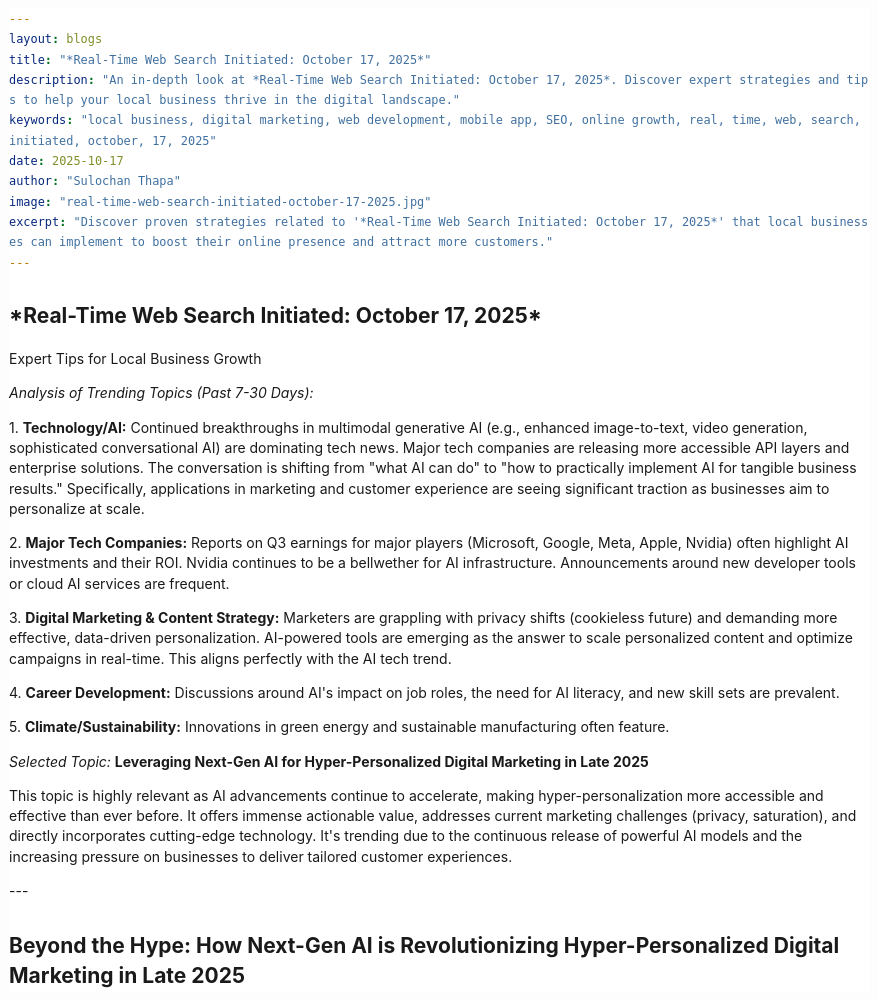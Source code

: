```yaml
---
layout: blogs
title: "*Real-Time Web Search Initiated: October 17, 2025*"
description: "An in-depth look at *Real-Time Web Search Initiated: October 17, 2025*. Discover expert strategies and tips to help your local business thrive in the digital landscape."
keywords: "local business, digital marketing, web development, mobile app, SEO, online growth, real, time, web, search, initiated, october, 17, 2025"
date: 2025-10-17
author: "Sulochan Thapa"
image: "real-time-web-search-initiated-october-17-2025.jpg"
excerpt: "Discover proven strategies related to '*Real-Time Web Search Initiated: October 17, 2025*' that local businesses can implement to boost their online presence and attract more customers."
---
```

<section class="relative py-16 bg-gray-100 dark:bg-gray-900 overflow-hidden">
    <div class="absolute inset-0 bg-cover bg-center bg-fixed opacity-20"
        style="background-image: url('{{ site.baseurl }}/assets/images/real-time-web-search-initiated-october-17-2025-bg.jpg');">
    </div>
    <div class="relative container mx-auto px-6 text-center animate-fadeIn">
        <h1 class="text-4xl font-bold text-gray-900 dark:text-white">*Real-Time Web Search Initiated: October 17, 2025*</h1>
        <p class="mt-4 text-lg text-gray-700 dark:text-gray-300">
            Expert Tips for Local Business Growth
        </p>
    </div>
</section>

<section class="py-16 bg-white dark:bg-gray-900">
    <div class="container mx-auto px-6">
        <div class="max-w-4xl mx-auto">
            <p class="mt-4 text-gray-700 dark:text-gray-300"><em>Analysis of Trending Topics (Past 7-30 Days):</em></p>
<p class="mt-4 text-gray-700 dark:text-gray-300">1.  <strong>Technology/AI:</strong> Continued breakthroughs in multimodal generative AI (e.g., enhanced image-to-text, video generation, sophisticated conversational AI) are dominating tech news. Major tech companies are releasing more accessible API layers and enterprise solutions. The conversation is shifting from "what AI can do" to "how to practically implement AI for tangible business results." Specifically, applications in marketing and customer experience are seeing significant traction as businesses aim to personalize at scale.</p>
<p class="mt-4 text-gray-700 dark:text-gray-300">2.  <strong>Major Tech Companies:</strong> Reports on Q3 earnings for major players (Microsoft, Google, Meta, Apple, Nvidia) often highlight AI investments and their ROI. Nvidia continues to be a bellwether for AI infrastructure. Announcements around new developer tools or cloud AI services are frequent.</p>
<p class="mt-4 text-gray-700 dark:text-gray-300">3.  <strong>Digital Marketing & Content Strategy:</strong> Marketers are grappling with privacy shifts (cookieless future) and demanding more effective, data-driven personalization. AI-powered tools are emerging as the answer to scale personalized content and optimize campaigns in real-time. This aligns perfectly with the AI tech trend.</p>
<p class="mt-4 text-gray-700 dark:text-gray-300">4.  <strong>Career Development:</strong> Discussions around AI's impact on job roles, the need for AI literacy, and new skill sets are prevalent.</p>
<p class="mt-4 text-gray-700 dark:text-gray-300">5.  <strong>Climate/Sustainability:</strong> Innovations in green energy and sustainable manufacturing often feature.</p>
<p class="mt-4 text-gray-700 dark:text-gray-300"><em>Selected Topic:</em> <strong>Leveraging Next-Gen AI for Hyper-Personalized Digital Marketing in Late 2025</strong></p>
<p class="mt-4 text-gray-700 dark:text-gray-300">This topic is highly relevant as AI advancements continue to accelerate, making hyper-personalization more accessible and effective than ever before. It offers immense actionable value, addresses current marketing challenges (privacy, saturation), and directly incorporates cutting-edge technology. It's trending due to the continuous release of powerful AI models and the increasing pressure on businesses to deliver tailored customer experiences.</p>
<p class="mt-4 text-gray-700 dark:text-gray-300">---</p>
<h2 class="text-2xl font-semibold text-gray-900 dark:text-white mt-8 animate-slideUp">Beyond the Hype: How Next-Gen AI is Revolutionizing Hyper-Personalized Digital Marketing in Late 2025</h2>